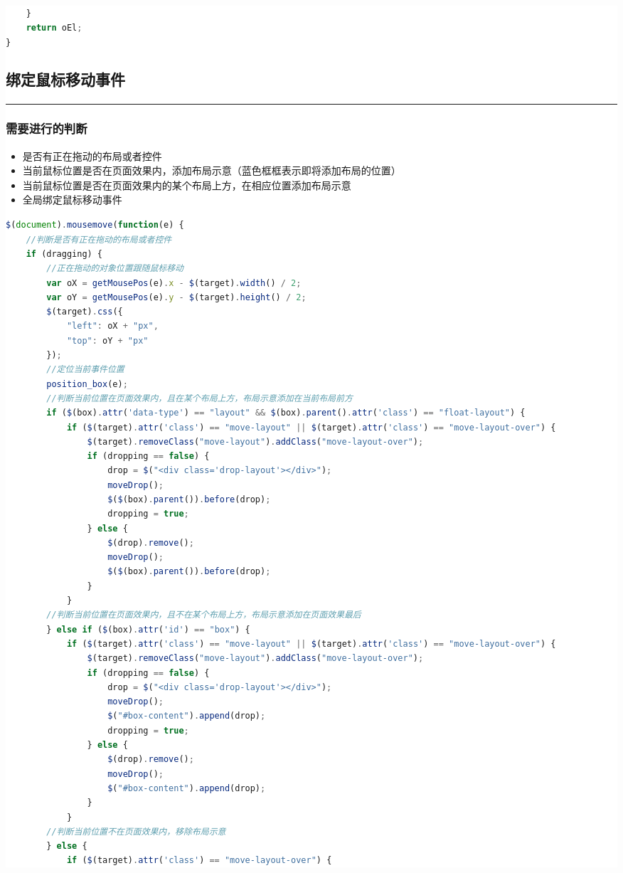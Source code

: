 ``` javascript
	}
	return oEl;
}
```

## 绑定鼠标移动事件
-----
### 需要进行的判断
- 是否有正在拖动的布局或者控件
- 当前鼠标位置是否在页面效果内，添加布局示意（蓝色框框表示即将添加布局的位置）
- 当前鼠标位置是否在页面效果内的某个布局上方，在相应位置添加布局示意
- 全局绑定鼠标移动事件

``` javascript
$(document).mousemove(function(e) {
	//判断是否有正在拖动的布局或者控件
	if (dragging) {
		//正在拖动的对象位置跟随鼠标移动
		var oX = getMousePos(e).x - $(target).width() / 2;
		var oY = getMousePos(e).y - $(target).height() / 2;
		$(target).css({
			"left": oX + "px",
			"top": oY + "px"
		});
		//定位当前事件位置
		position_box(e);
		//判断当前位置在页面效果内，且在某个布局上方，布局示意添加在当前布局前方
		if ($(box).attr('data-type') == "layout" && $(box).parent().attr('class') == "float-layout") {
			if ($(target).attr('class') == "move-layout" || $(target).attr('class') == "move-layout-over") {
				$(target).removeClass("move-layout").addClass("move-layout-over");
				if (dropping == false) {
					drop = $("<div class='drop-layout'></div>");
					moveDrop();
					$($(box).parent()).before(drop);
					dropping = true;
				} else {
					$(drop).remove();
					moveDrop();
					$($(box).parent()).before(drop);
				}
			}
		//判断当前位置在页面效果内，且不在某个布局上方，布局示意添加在页面效果最后
		} else if ($(box).attr('id') == "box") {
			if ($(target).attr('class') == "move-layout" || $(target).attr('class') == "move-layout-over") {
				$(target).removeClass("move-layout").addClass("move-layout-over");
				if (dropping == false) {
					drop = $("<div class='drop-layout'></div>");
					moveDrop();
					$("#box-content").append(drop);
					dropping = true;
				} else {
					$(drop).remove();
					moveDrop();
					$("#box-content").append(drop);
				}
			}
		//判断当前位置不在页面效果内，移除布局示意
		} else {
			if ($(target).attr('class') == "move-layout-over") {
```